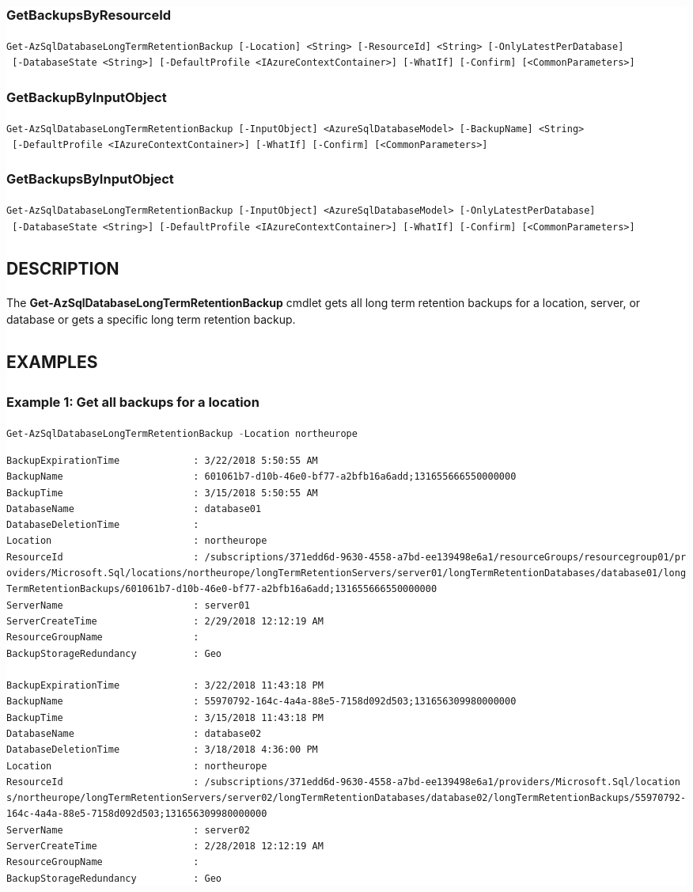 ### GetBackupsByResourceId
```
Get-AzSqlDatabaseLongTermRetentionBackup [-Location] <String> [-ResourceId] <String> [-OnlyLatestPerDatabase]
 [-DatabaseState <String>] [-DefaultProfile <IAzureContextContainer>] [-WhatIf] [-Confirm] [<CommonParameters>]
```

### GetBackupByInputObject
```
Get-AzSqlDatabaseLongTermRetentionBackup [-InputObject] <AzureSqlDatabaseModel> [-BackupName] <String>
 [-DefaultProfile <IAzureContextContainer>] [-WhatIf] [-Confirm] [<CommonParameters>]
```

### GetBackupsByInputObject
```
Get-AzSqlDatabaseLongTermRetentionBackup [-InputObject] <AzureSqlDatabaseModel> [-OnlyLatestPerDatabase]
 [-DatabaseState <String>] [-DefaultProfile <IAzureContextContainer>] [-WhatIf] [-Confirm] [<CommonParameters>]
```

## DESCRIPTION
The **Get-AzSqlDatabaseLongTermRetentionBackup** cmdlet gets all long term retention backups for a location, server, or database or gets a specific long term retention backup.

## EXAMPLES

### Example 1: Get all backups for a location
```powershell
Get-AzSqlDatabaseLongTermRetentionBackup -Location northeurope
```

```output
BackupExpirationTime			 : 3/22/2018 5:50:55 AM
BackupName						 : 601061b7-d10b-46e0-bf77-a2bfb16a6add;131655666550000000
BackupTime						 : 3/15/2018 5:50:55 AM
DatabaseName					 : database01
DatabaseDeletionTime			 :
Location						 : northeurope
ResourceId						 : /subscriptions/371edd6d-9630-4558-a7bd-ee139498e6a1/resourceGroups/resourcegroup01/providers/Microsoft.Sql/locations/northeurope/longTermRetentionServers/server01/longTermRetentionDatabases/database01/longTermRetentionBackups/601061b7-d10b-46e0-bf77-a2bfb16a6add;131655666550000000
ServerName						 : server01
ServerCreateTime				 : 2/29/2018 12:12:19 AM
ResourceGroupName                : 
BackupStorageRedundancy			 : Geo

BackupExpirationTime			 : 3/22/2018 11:43:18 PM
BackupName						 : 55970792-164c-4a4a-88e5-7158d092d503;131656309980000000
BackupTime						 : 3/15/2018 11:43:18 PM
DatabaseName					 : database02
DatabaseDeletionTime			 : 3/18/2018 4:36:00 PM
Location						 : northeurope
ResourceId						 : /subscriptions/371edd6d-9630-4558-a7bd-ee139498e6a1/providers/Microsoft.Sql/locations/northeurope/longTermRetentionServers/server02/longTermRetentionDatabases/database02/longTermRetentionBackups/55970792-164c-4a4a-88e5-7158d092d503;131656309980000000
ServerName						 : server02
ServerCreateTime				 : 2/28/2018 12:12:19 AM
ResourceGroupName                : 
BackupStorageRedundancy			 : Geo
```
